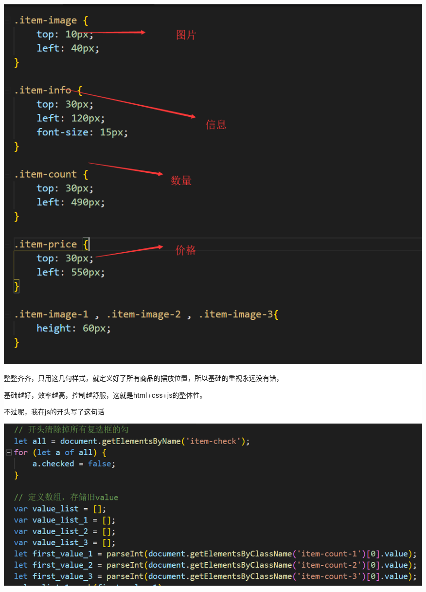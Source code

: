 ![1555776711221](assets/1555776711221.png)

整整齐齐，只用这几句样式，就定义好了所有商品的摆放位置，所以基础的重视永远没有错，

基础越好，效率越高，控制越舒服，这就是html+css+js的整体性。

不过呢，我在js的开头写了这句话

![1555776795053](assets/1555776795053.png)
